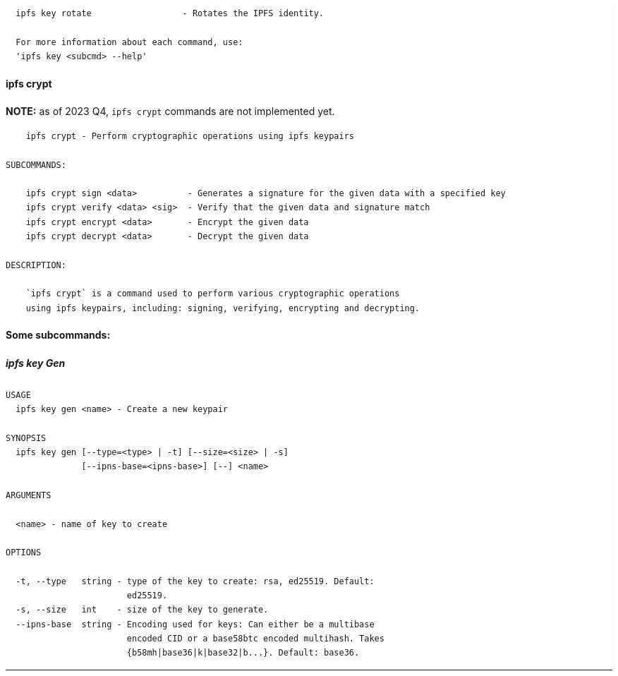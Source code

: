 ```
  ipfs key rotate                  - Rotates the IPFS identity.

  For more information about each command, use:
  'ipfs key <subcmd> --help'
```

#### ipfs crypt

**NOTE:** as of 2023 Q4, `ipfs crypt` commands are not implemented yet.

```
    ipfs crypt - Perform cryptographic operations using ipfs keypairs

SUBCOMMANDS:

    ipfs crypt sign <data>          - Generates a signature for the given data with a specified key
    ipfs crypt verify <data> <sig>  - Verify that the given data and signature match
    ipfs crypt encrypt <data>       - Encrypt the given data
    ipfs crypt decrypt <data>       - Decrypt the given data

DESCRIPTION:

    `ipfs crypt` is a command used to perform various cryptographic operations
    using ipfs keypairs, including: signing, verifying, encrypting and decrypting.
```

#### Some subcommands:

##### ipfs key Gen


```
USAGE
  ipfs key gen <name> - Create a new keypair

SYNOPSIS
  ipfs key gen [--type=<type> | -t] [--size=<size> | -s]
               [--ipns-base=<ipns-base>] [--] <name>

ARGUMENTS

  <name> - name of key to create

OPTIONS

  -t, --type   string - type of the key to create: rsa, ed25519. Default:
                        ed25519.
  -s, --size   int    - size of the key to generate.
  --ipns-base  string - Encoding used for keys: Can either be a multibase
                        encoded CID or a base58btc encoded multihash. Takes
                        {b58mh|base36|k|base32|b...}. Default: base36.
```

* * *
